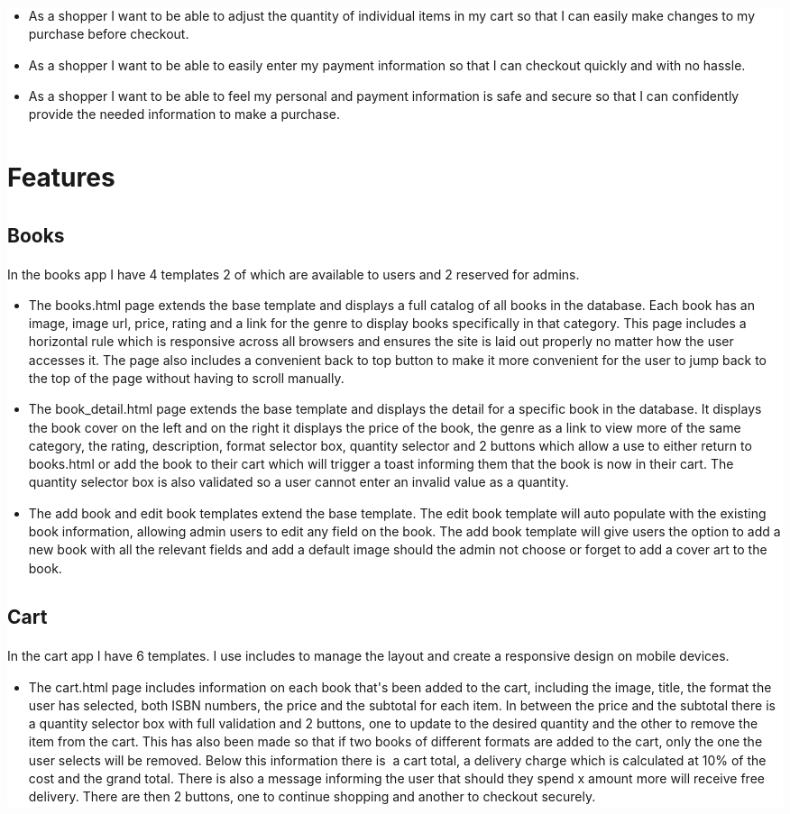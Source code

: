 - As a shopper I want to be able to adjust the quantity of individual items in my cart so that I can easily make changes to my purchase before checkout.

- As a shopper I want to be able to easily enter my payment information so that I can checkout quickly and with no hassle.

- As a shopper I want to be able to feel my personal and payment information is safe and secure so that I can confidently provide the needed information to make a purchase.

# Features

## Books

In the books app I have 4 templates 2 of which are available to users and 2 reserved for admins.

- The books.html page extends the base template and displays a full catalog of all books in the database. Each book has an image, image url, price,
rating and a link for the genre to display books specifically in that category. This page includes a horizontal rule which is responsive across all 
browsers and ensures the site is laid out properly no matter how the user accesses it. The page also includes a convenient back to top button to
make it more convenient for the user to jump back to the top of the page without having to scroll manually.

- The book_detail.html page extends the base template and displays the detail for a specific book in the database. It displays the book cover on the
left and on the right it displays the price of the book, the genre as a link to view more of the same category, the rating, description, format selector
box, quantity selector and 2 buttons which allow a use to either return to books.html or add the book to their cart which will trigger a toast informing 
them that the book is now in their cart. The quantity selector box is also validated so a user cannot enter an invalid value as a quantity.

- The add book and edit book templates extend the base template. The edit book template will auto populate with the existing book information, allowing 
admin users to edit any field on the book. The add book template will give users the option to add a new book with all the relevant fields and add a 
default image should the admin not choose or forget to add a cover art to the book.

## Cart

In the cart app I have 6 templates. I use includes to manage the layout and create a responsive design on mobile devices.

- The cart.html page includes information on each book that's been added to the cart, including the image, title, the format the user has selected,
both ISBN numbers, the price and the subtotal for each item. In between the price and the subtotal there is a quantity selector box with full
validation and 2 buttons, one to update to the desired quantity and the other to remove the item from the cart. This has also been made so that if two 
books of different formats are added to the cart, only the one the user selects will be removed. Below this information there is  a cart total, a 
delivery charge which is calculated at 10% of the cost and the grand total. There is also a message informing the user that should they spend x amount
more will receive free delivery. There are then 2 buttons, one to continue shopping and another to checkout securely.
